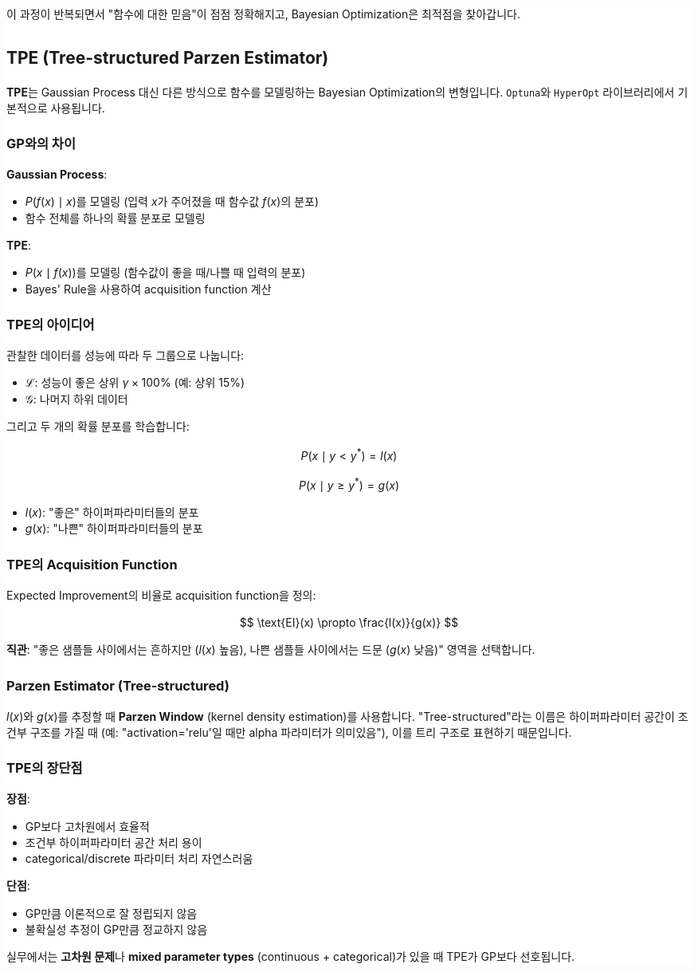 이 과정이 반복되면서 "함수에 대한 믿음"이 점점 정확해지고, Bayesian Optimization은 최적점을 찾아갑니다.

## TPE (Tree-structured Parzen Estimator)

**TPE**는 Gaussian Process 대신 다른 방식으로 함수를 모델링하는 Bayesian Optimization의 변형입니다. `Optuna`와 `HyperOpt` 라이브러리에서 기본적으로 사용됩니다.

### GP와의 차이

**Gaussian Process**:
- $P(f(x) \mid x)$를 모델링 (입력 $x$가 주어졌을 때 함수값 $f(x)$의 분포)
- 함수 전체를 하나의 확률 분포로 모델링

**TPE**:
- $P(x \mid f(x))$를 모델링 (함수값이 좋을 때/나쁠 때 입력의 분포)
- Bayes' Rule을 사용하여 acquisition function 계산

### TPE의 아이디어

관찰한 데이터를 성능에 따라 두 그룹으로 나눕니다:
- $\mathcal{L}$: 성능이 좋은 상위 $\gamma \times 100$% (예: 상위 15%)
- $\mathcal{G}$: 나머지 하위 데이터

그리고 두 개의 확률 분포를 학습합니다:

$$
P(x \mid y < y^*) = l(x)
$$

$$
P(x \mid y \geq y^*) = g(x)
$$

- $l(x)$: "좋은" 하이퍼파라미터들의 분포
- $g(x)$: "나쁜" 하이퍼파라미터들의 분포

### TPE의 Acquisition Function

Expected Improvement의 비율로 acquisition function을 정의:

$$
\text{EI}(x) \propto \frac{l(x)}{g(x)}
$$

**직관**: "좋은 샘플들 사이에서는 흔하지만 ($l(x)$ 높음), 나쁜 샘플들 사이에서는 드문 ($g(x)$ 낮음)" 영역을 선택합니다.

### Parzen Estimator (Tree-structured)

$l(x)$와 $g(x)$를 추정할 때 **Parzen Window** (kernel density estimation)를 사용합니다. "Tree-structured"라는 이름은 하이퍼파라미터 공간이 조건부 구조를 가질 때 (예: "activation='relu'일 때만 alpha 파라미터가 의미있음"), 이를 트리 구조로 표현하기 때문입니다.

### TPE의 장단점

**장점**:
- GP보다 고차원에서 효율적
- 조건부 하이퍼파라미터 공간 처리 용이
- categorical/discrete 파라미터 처리 자연스러움

**단점**:
- GP만큼 이론적으로 잘 정립되지 않음
- 불확실성 추정이 GP만큼 정교하지 않음

실무에서는 **고차원 문제**나 **mixed parameter types** (continuous + categorical)가 있을 때 TPE가 GP보다 선호됩니다.

